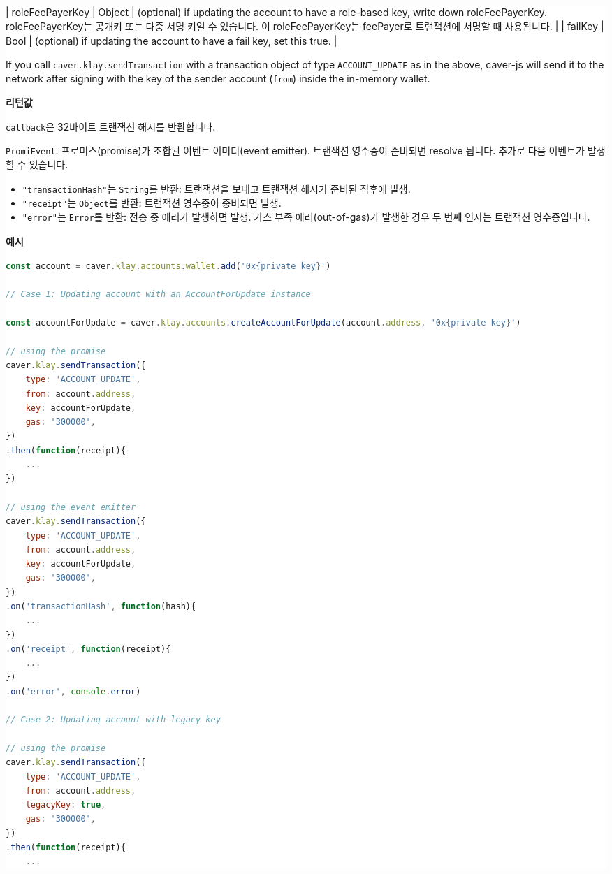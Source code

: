 | roleFeePayerKey      | Object | \(optional\) if updating the account to have a role-based key, write down roleFeePayerKey. roleFeePayerKey는 공개키 또는 다중 서명 키일 수 있습니다. 이 roleFeePayerKey는 feePayer로 트랜잭션에 서명할 때 사용됩니다.                                                                                                                       |
| failKey              | Bool   | \(optional\) if updating the account to have a fail key, set this true.                                                                                                                                                                                                                                   |

If you call `caver.klay.sendTransaction` with a transaction object of type `ACCOUNT_UPDATE` as in the above, caver-js will send it to the network after signing with the key of the sender account \(`from`\) inside the in-memory wallet.

**리턴값**

`callback`은 32바이트 트랜잭션 해시를 반환합니다.

`PromiEvent`: 프로미스(promise)가 조합된 이벤트 이미터(event emitter). 트랜잭션 영수증이 준비되면 resolve 됩니다. 추가로 다음 이벤트가 발생할 수 있습니다.

* `"transactionHash"`는 `String`를 반환: 트랜잭션을 보내고 트랜잭션 해시가 준비된 직후에 발생.
* `"receipt"`는 `Object`를 반환: 트랜잭션 영수중이 중비되면 발생.
* `"error"`는 `Error`를 반환: 전송 중 에러가 발생하면 발생. 가스 부족 에러(out-of-gas)가 발생한 경우 두 번째 인자는 트랜잭션 영수증입니다.

**예시**

```javascript
const account = caver.klay.accounts.wallet.add('0x{private key}')

// Case 1: Updating account with an AccountForUpdate instance

const accountForUpdate = caver.klay.accounts.createAccountForUpdate(account.address, '0x{private key}')

// using the promise
caver.klay.sendTransaction({
    type: 'ACCOUNT_UPDATE',
    from: account.address,
    key: accountForUpdate,
    gas: '300000',
})
.then(function(receipt){
    ...
})

// using the event emitter
caver.klay.sendTransaction({
    type: 'ACCOUNT_UPDATE',
    from: account.address,
    key: accountForUpdate,
    gas: '300000',
})
.on('transactionHash', function(hash){
    ...
})
.on('receipt', function(receipt){
    ...
})
.on('error', console.error)

// Case 2: Updating account with legacy key

// using the promise
caver.klay.sendTransaction({
    type: 'ACCOUNT_UPDATE',
    from: account.address,
    legacyKey: true,
    gas: '300000',
})
.then(function(receipt){
    ...
```